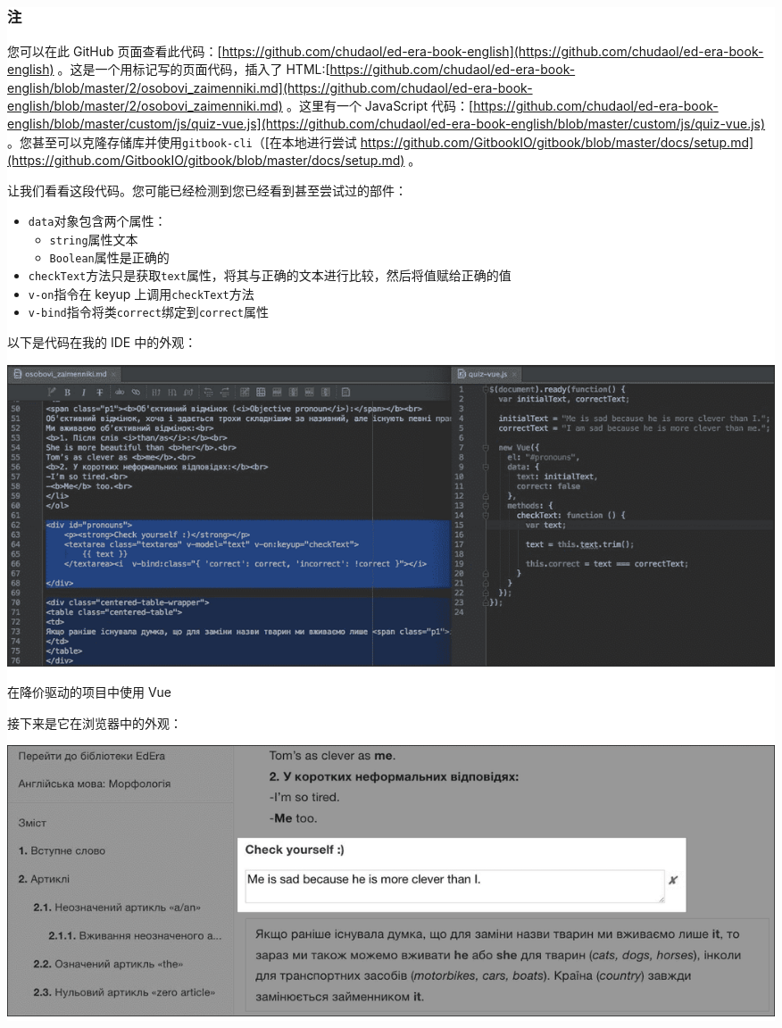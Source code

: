 ### 注

您可以在此 GitHub 页面查看此代码：[https://github.com/chudaol/ed-era-book-english](https://github.com/chudaol/ed-era-book-english) 。这是一个用标记写的页面代码，插入了 HTML:[https://github.com/chudaol/ed-era-book-english/blob/master/2/osobovi_zaimenniki.md](https://github.com/chudaol/ed-era-book-english/blob/master/2/osobovi_zaimenniki.md) 。这里有一个 JavaScript 代码：[https://github.com/chudaol/ed-era-book-english/blob/master/custom/js/quiz-vue.js](https://github.com/chudaol/ed-era-book-english/blob/master/custom/js/quiz-vue.js) 。您甚至可以克隆存储库并使用`gitbook-cli`（[在本地进行尝试 https://github.com/GitbookIO/gitbook/blob/master/docs/setup.md](https://github.com/GitbookIO/gitbook/blob/master/docs/setup.md) 。

让我们看看这段代码。您可能已经检测到您已经看到甚至尝试过的部件：

*   `data`对象包含两个属性：
    *   `string`属性文本
    *   `Boolean`属性是正确的
*   `checkText`方法只是获取`text`属性，将其与正确的文本进行比较，然后将值赋给正确的值
*   `v-on`指令在 keyup 上调用`checkText`方法
*   `v-bind`指令将类`correct`绑定到`correct`属性

以下是代码在我的 IDE 中的外观：

![Using Vue.js in an existing project](img/image00224.jpeg)

在降价驱动的项目中使用 Vue

接下来是它在浏览器中的外观：

![Using Vue.js in an existing project](img/image00225.jpeg)
